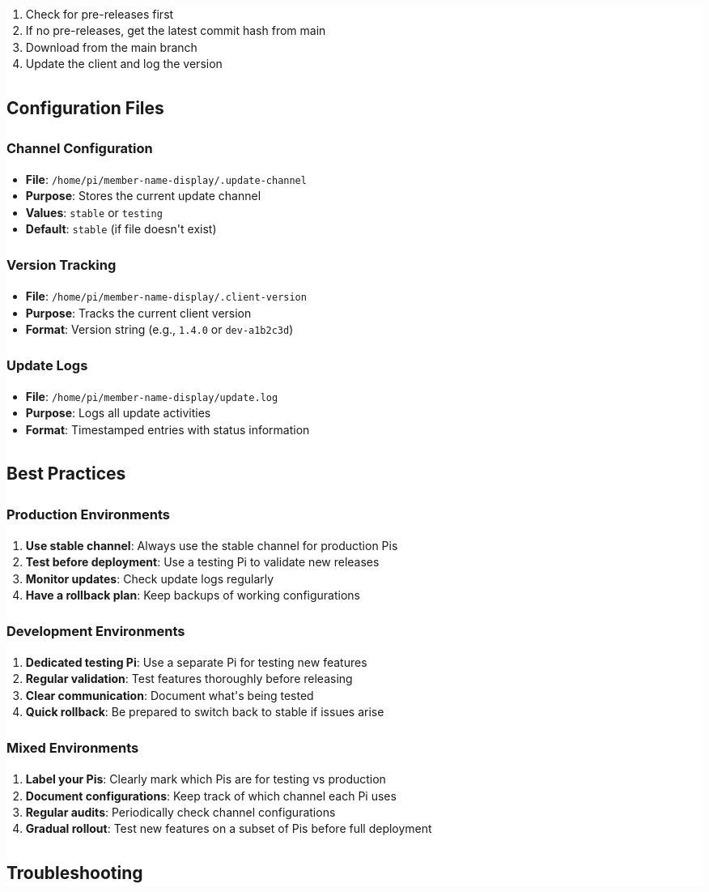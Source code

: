 1. Check for pre-releases first
2. If no pre-releases, get the latest commit hash from main
3. Download from the main branch
4. Update the client and log the version

## Configuration Files

### Channel Configuration

- **File**: `/home/pi/member-name-display/.update-channel`
- **Purpose**: Stores the current update channel
- **Values**: `stable` or `testing`
- **Default**: `stable` (if file doesn't exist)

### Version Tracking

- **File**: `/home/pi/member-name-display/.client-version`
- **Purpose**: Tracks the current client version
- **Format**: Version string (e.g., `1.4.0` or `dev-a1b2c3d`)

### Update Logs

- **File**: `/home/pi/member-name-display/update.log`
- **Purpose**: Logs all update activities
- **Format**: Timestamped entries with status information

## Best Practices

### Production Environments

1. **Use stable channel**: Always use the stable channel for production Pis
2. **Test before deployment**: Use a testing Pi to validate new releases
3. **Monitor updates**: Check update logs regularly
4. **Have a rollback plan**: Keep backups of working configurations

### Development Environments

1. **Dedicated testing Pi**: Use a separate Pi for testing new features
2. **Regular validation**: Test features thoroughly before releasing
3. **Clear communication**: Document what's being tested
4. **Quick rollback**: Be prepared to switch back to stable if issues arise

### Mixed Environments

1. **Label your Pis**: Clearly mark which Pis are for testing vs production
2. **Document configurations**: Keep track of which channel each Pi uses
3. **Regular audits**: Periodically check channel configurations
4. **Gradual rollout**: Test new features on a subset of Pis before full deployment

## Troubleshooting
